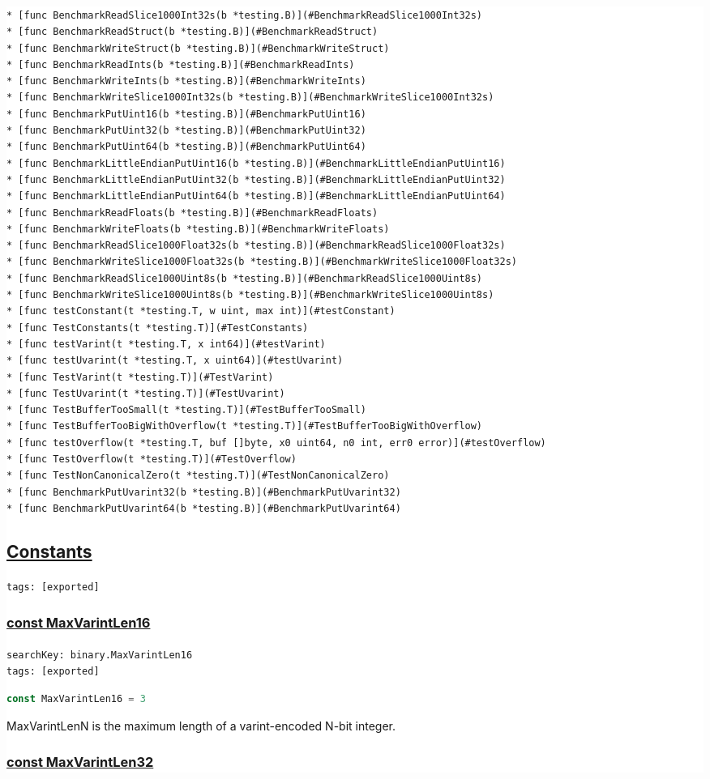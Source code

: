     * [func BenchmarkReadSlice1000Int32s(b *testing.B)](#BenchmarkReadSlice1000Int32s)
    * [func BenchmarkReadStruct(b *testing.B)](#BenchmarkReadStruct)
    * [func BenchmarkWriteStruct(b *testing.B)](#BenchmarkWriteStruct)
    * [func BenchmarkReadInts(b *testing.B)](#BenchmarkReadInts)
    * [func BenchmarkWriteInts(b *testing.B)](#BenchmarkWriteInts)
    * [func BenchmarkWriteSlice1000Int32s(b *testing.B)](#BenchmarkWriteSlice1000Int32s)
    * [func BenchmarkPutUint16(b *testing.B)](#BenchmarkPutUint16)
    * [func BenchmarkPutUint32(b *testing.B)](#BenchmarkPutUint32)
    * [func BenchmarkPutUint64(b *testing.B)](#BenchmarkPutUint64)
    * [func BenchmarkLittleEndianPutUint16(b *testing.B)](#BenchmarkLittleEndianPutUint16)
    * [func BenchmarkLittleEndianPutUint32(b *testing.B)](#BenchmarkLittleEndianPutUint32)
    * [func BenchmarkLittleEndianPutUint64(b *testing.B)](#BenchmarkLittleEndianPutUint64)
    * [func BenchmarkReadFloats(b *testing.B)](#BenchmarkReadFloats)
    * [func BenchmarkWriteFloats(b *testing.B)](#BenchmarkWriteFloats)
    * [func BenchmarkReadSlice1000Float32s(b *testing.B)](#BenchmarkReadSlice1000Float32s)
    * [func BenchmarkWriteSlice1000Float32s(b *testing.B)](#BenchmarkWriteSlice1000Float32s)
    * [func BenchmarkReadSlice1000Uint8s(b *testing.B)](#BenchmarkReadSlice1000Uint8s)
    * [func BenchmarkWriteSlice1000Uint8s(b *testing.B)](#BenchmarkWriteSlice1000Uint8s)
    * [func testConstant(t *testing.T, w uint, max int)](#testConstant)
    * [func TestConstants(t *testing.T)](#TestConstants)
    * [func testVarint(t *testing.T, x int64)](#testVarint)
    * [func testUvarint(t *testing.T, x uint64)](#testUvarint)
    * [func TestVarint(t *testing.T)](#TestVarint)
    * [func TestUvarint(t *testing.T)](#TestUvarint)
    * [func TestBufferTooSmall(t *testing.T)](#TestBufferTooSmall)
    * [func TestBufferTooBigWithOverflow(t *testing.T)](#TestBufferTooBigWithOverflow)
    * [func testOverflow(t *testing.T, buf []byte, x0 uint64, n0 int, err0 error)](#testOverflow)
    * [func TestOverflow(t *testing.T)](#TestOverflow)
    * [func TestNonCanonicalZero(t *testing.T)](#TestNonCanonicalZero)
    * [func BenchmarkPutUvarint32(b *testing.B)](#BenchmarkPutUvarint32)
    * [func BenchmarkPutUvarint64(b *testing.B)](#BenchmarkPutUvarint64)


## <a id="const" href="#const">Constants</a>

```
tags: [exported]
```

### <a id="MaxVarintLen16" href="#MaxVarintLen16">const MaxVarintLen16</a>

```
searchKey: binary.MaxVarintLen16
tags: [exported]
```

```Go
const MaxVarintLen16 = 3
```

MaxVarintLenN is the maximum length of a varint-encoded N-bit integer. 

### <a id="MaxVarintLen32" href="#MaxVarintLen32">const MaxVarintLen32</a>
